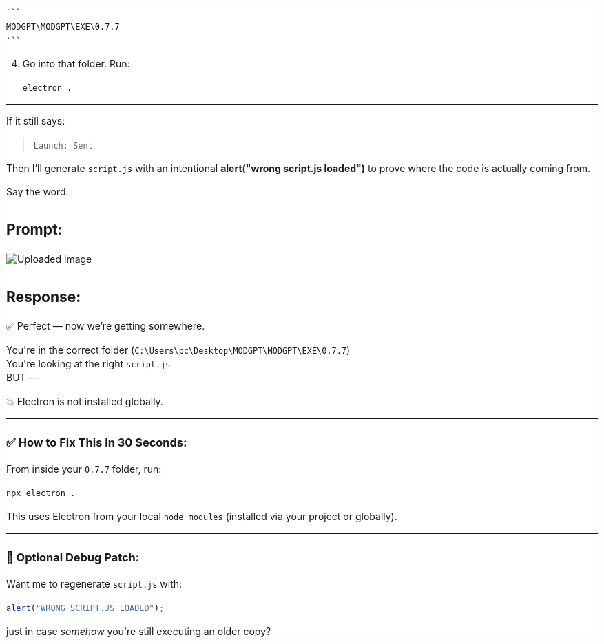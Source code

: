     ```
    MODGPT\MODGPT\EXE\0.7.7
    ```
    
4.  Go into that folder. Run:
    
    ```
    electron .
    ```
    

* * *

If it still says:

> `Launch: Sent`

Then I’ll generate `script.js` with an intentional **alert("wrong script.js loaded")** to prove where the code is actually coming from.

Say the word.

## Prompt:
![Uploaded image](https://files.oaiusercontent.com/file-K5SXKjSPn4VwcTNNyBzKLc?se=2025-06-17T00%3A12%3A03Z&sp=r&sv=2024-08-04&sr=b&rscc=max-age%3D299%2C%20immutable%2C%20private&rscd=attachment%3B%20filename%3D8545b46e-b6e3-4107-85c3-9d5bf3067c9c.png&sig=IOQFU005uTMKr/WJf2egRt3fQOJk06KI2hxX/7VbxDA%3D)

## Response:
✅ Perfect — now we’re getting somewhere.

You're in the correct folder (`C:\Users\pc\Desktop\MODGPT\MODGPT\EXE\0.7.7`)  
You're looking at the right `script.js`  
BUT —

💥 Electron is not installed globally.

* * *

### ✅ How to Fix This in 30 Seconds:

From inside your `0.7.7` folder, run:

```bash
npx electron .
```

This uses Electron from your local `node_modules` (installed via your project or globally).

* * *

### 🧪 Optional Debug Patch:

Want me to regenerate `script.js` with:

```js
alert("WRONG SCRIPT.JS LOADED");
```

just in case _somehow_ you're still executing an older copy?
